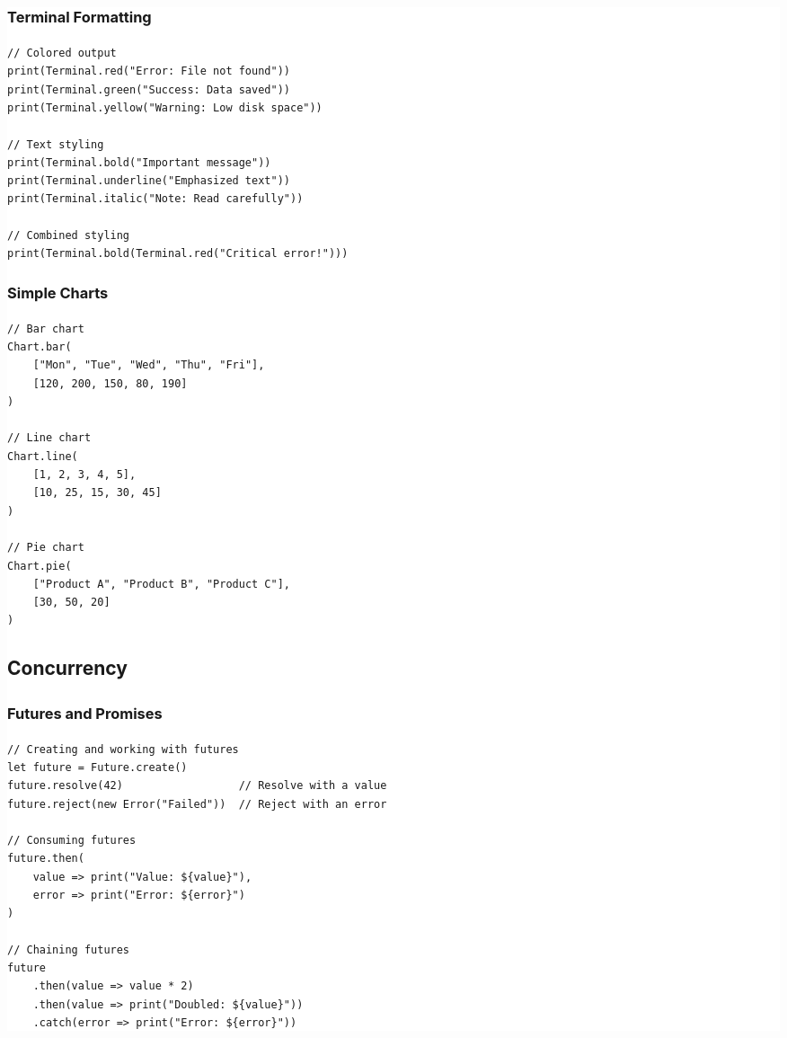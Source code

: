 ### Terminal Formatting

```ore
// Colored output
print(Terminal.red("Error: File not found"))
print(Terminal.green("Success: Data saved"))
print(Terminal.yellow("Warning: Low disk space"))

// Text styling
print(Terminal.bold("Important message"))
print(Terminal.underline("Emphasized text"))
print(Terminal.italic("Note: Read carefully"))

// Combined styling
print(Terminal.bold(Terminal.red("Critical error!")))
```

### Simple Charts

```ore
// Bar chart
Chart.bar(
    ["Mon", "Tue", "Wed", "Thu", "Fri"], 
    [120, 200, 150, 80, 190]
)

// Line chart
Chart.line(
    [1, 2, 3, 4, 5], 
    [10, 25, 15, 30, 45]
)

// Pie chart
Chart.pie(
    ["Product A", "Product B", "Product C"], 
    [30, 50, 20]
)
```

## Concurrency

### Futures and Promises

```ore
// Creating and working with futures
let future = Future.create()
future.resolve(42)                  // Resolve with a value
future.reject(new Error("Failed"))  // Reject with an error

// Consuming futures
future.then(
    value => print("Value: ${value}"),
    error => print("Error: ${error}")
)

// Chaining futures
future
    .then(value => value * 2)
    .then(value => print("Doubled: ${value}"))
    .catch(error => print("Error: ${error}"))
```
